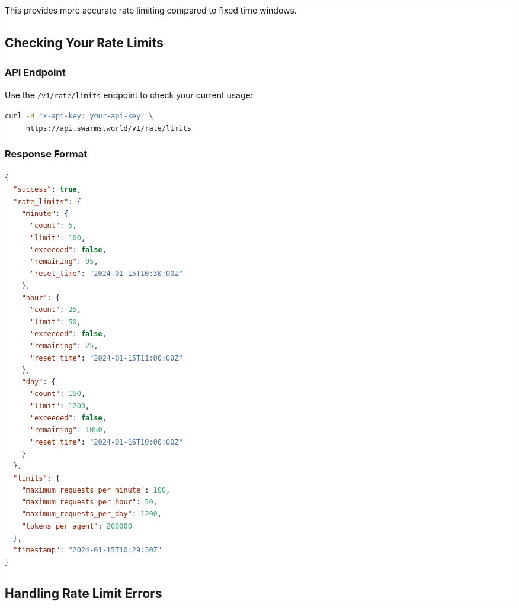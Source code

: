 This provides more accurate rate limiting compared to fixed time windows.

## Checking Your Rate Limits

### API Endpoint

Use the `/v1/rate/limits` endpoint to check your current usage:

```bash
curl -H "x-api-key: your-api-key" \
     https://api.swarms.world/v1/rate/limits
```

### Response Format

```json
{
  "success": true,
  "rate_limits": {
    "minute": {
      "count": 5,
      "limit": 100,
      "exceeded": false,
      "remaining": 95,
      "reset_time": "2024-01-15T10:30:00Z"
    },
    "hour": {
      "count": 25,
      "limit": 50,
      "exceeded": false,
      "remaining": 25,
      "reset_time": "2024-01-15T11:00:00Z"
    },
    "day": {
      "count": 150,
      "limit": 1200,
      "exceeded": false,
      "remaining": 1050,
      "reset_time": "2024-01-16T10:00:00Z"
    }
  },
  "limits": {
    "maximum_requests_per_minute": 100,
    "maximum_requests_per_hour": 50,
    "maximum_requests_per_day": 1200,
    "tokens_per_agent": 200000
  },
  "timestamp": "2024-01-15T10:29:30Z"
}
```

## Handling Rate Limit Errors
